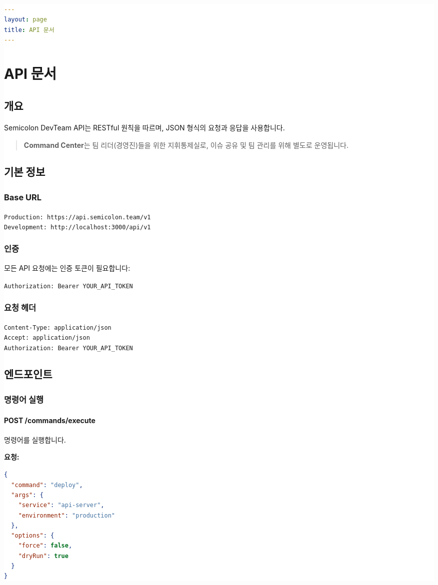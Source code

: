 ```yaml
---
layout: page
title: API 문서
---
```


# API 문서

## 개요

Semicolon DevTeam API는 RESTful 원칙을 따르며, JSON 형식의 요청과 응답을 사용합니다.

> **Command Center**는 팀 리더(경영진)들을 위한 지휘통제실로, 이슈 공유 및 팀 관리를 위해 별도로 운영됩니다.

## 기본 정보

### Base URL
```
Production: https://api.semicolon.team/v1
Development: http://localhost:3000/api/v1
```

### 인증

모든 API 요청에는 인증 토큰이 필요합니다:

```http
Authorization: Bearer YOUR_API_TOKEN
```

### 요청 헤더

```http
Content-Type: application/json
Accept: application/json
Authorization: Bearer YOUR_API_TOKEN
```

## 엔드포인트

### 명령어 실행

#### POST /commands/execute

명령어를 실행합니다.

**요청:**
```json
{
  "command": "deploy",
  "args": {
    "service": "api-server",
    "environment": "production"
  },
  "options": {
    "force": false,
    "dryRun": true
  }
}
```
